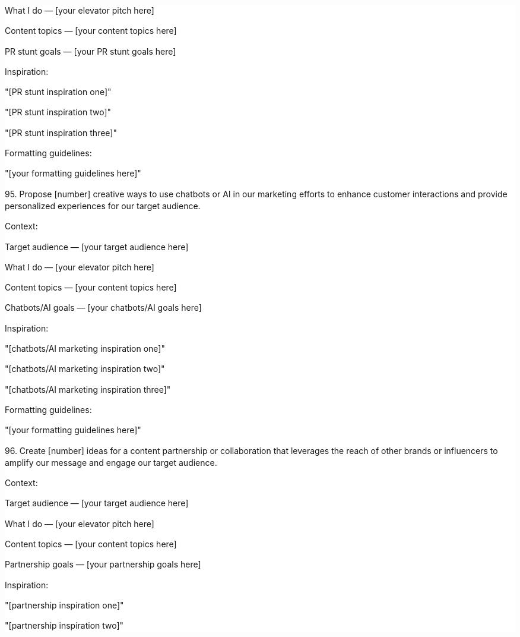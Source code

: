 What I do — \[your elevator pitch here\]

Content topics — \[your content topics here\]

PR stunt goals — \[your PR stunt goals here\]

Inspiration:

"\[PR stunt inspiration one\]"

"\[PR stunt inspiration two\]"

"\[PR stunt inspiration three\]"

Formatting guidelines:

"\[your formatting guidelines here\]"

  

95\. Propose \[number\] creative ways to use chatbots or AI in our marketing efforts to enhance customer interactions and provide personalized experiences for our target audience.

Context:

Target audience — \[your target audience here\]

What I do — \[your elevator pitch here\]

Content topics — \[your content topics here\]

Chatbots/AI goals — \[your chatbots/AI goals here\]

Inspiration:

"\[chatbots/AI marketing inspiration one\]"

"\[chatbots/AI marketing inspiration two\]"

"\[chatbots/AI marketing inspiration three\]"

Formatting guidelines:

"\[your formatting guidelines here\]"

  

96\. Create \[number\] ideas for a content partnership or collaboration that leverages the reach of other brands or influencers to amplify our message and engage our target audience.

Context:

Target audience — \[your target audience here\]

What I do — \[your elevator pitch here\]

Content topics — \[your content topics here\]

Partnership goals — \[your partnership goals here\]

Inspiration:

"\[partnership inspiration one\]"

"\[partnership inspiration two\]"
